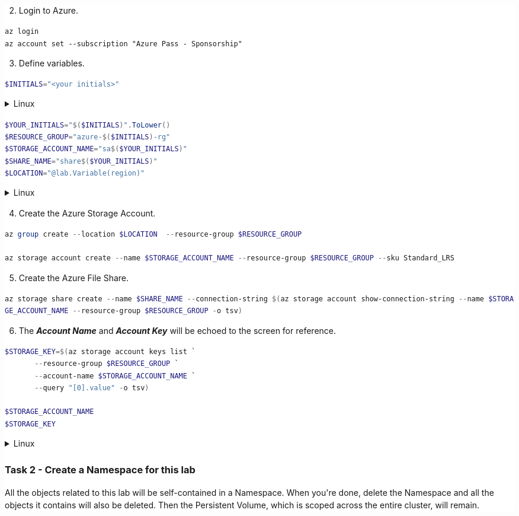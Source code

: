 2. Login to Azure.

```
az login
az account set --subscription "Azure Pass - Sponsorship"
```

3. Define variables.

```PowerShell
$INITIALS="<your initials>"
```

<details><summary>Linux</summary></details>

```PowerShell
$YOUR_INITIALS="$($INITIALS)".ToLower()
$RESOURCE_GROUP="azure-$($INITIALS)-rg"
$STORAGE_ACCOUNT_NAME="sa$($YOUR_INITIALS)"
$SHARE_NAME="share$($YOUR_INITIALS)"
$LOCATION="@lab.Variable(region)"
```

<details><summary>Linux</summary></details>

4. Create the Azure Storage Account.

```PowerShell
az group create --location $LOCATION  --resource-group $RESOURCE_GROUP

az storage account create --name $STORAGE_ACCOUNT_NAME --resource-group $RESOURCE_GROUP --sku Standard_LRS
```

5. Create the Azure File Share.

```PowerShell
az storage share create --name $SHARE_NAME --connection-string $(az storage account show-connection-string --name $STORAGE_ACCOUNT_NAME --resource-group $RESOURCE_GROUP -o tsv)
```

6. The **_Account Name_** and **_Account Key_** will be echoed to the screen for reference.

```PowerShell
$STORAGE_KEY=$(az storage account keys list `
       --resource-group $RESOURCE_GROUP `
       --account-name $STORAGE_ACCOUNT_NAME `
       --query "[0].value" -o tsv)

$STORAGE_ACCOUNT_NAME
$STORAGE_KEY
```

<details><summary>Linux</summary></details>


### Task 2 - Create a Namespace for this lab

All the objects related to this lab will be self-contained in a Namespace. When you're done, delete the Namespace and all the objects it contains will also be deleted. Then the Persistent Volume, which is scoped across the entire cluster, will remain.
